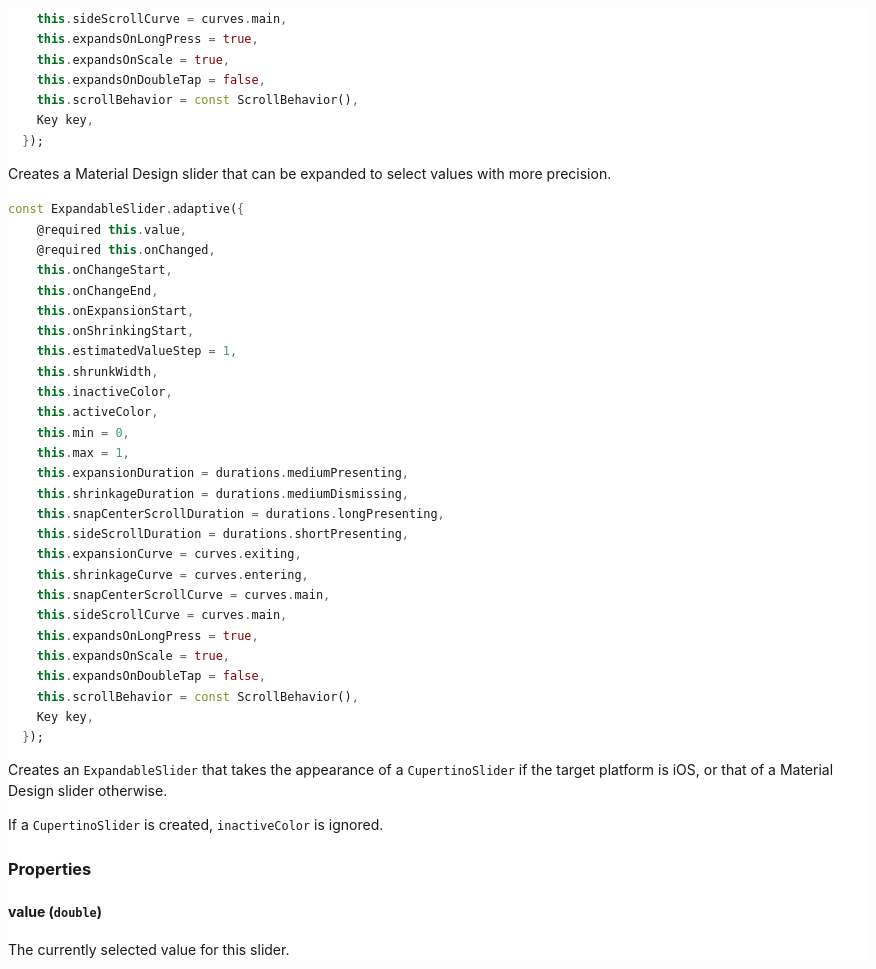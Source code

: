 ```dart
    this.sideScrollCurve = curves.main,
    this.expandsOnLongPress = true,
    this.expandsOnScale = true,
    this.expandsOnDoubleTap = false,
    this.scrollBehavior = const ScrollBehavior(),
    Key key,
  });
```

Creates a Material Design slider that can be expanded to select values
with more precision.

```dart
const ExpandableSlider.adaptive({
    @required this.value,
    @required this.onChanged,
    this.onChangeStart,
    this.onChangeEnd,
    this.onExpansionStart,
    this.onShrinkingStart,
    this.estimatedValueStep = 1,
    this.shrunkWidth,
    this.inactiveColor,
    this.activeColor,
    this.min = 0,
    this.max = 1,
    this.expansionDuration = durations.mediumPresenting,
    this.shrinkageDuration = durations.mediumDismissing,
    this.snapCenterScrollDuration = durations.longPresenting,
    this.sideScrollDuration = durations.shortPresenting,
    this.expansionCurve = curves.exiting,
    this.shrinkageCurve = curves.entering,
    this.snapCenterScrollCurve = curves.main,
    this.sideScrollCurve = curves.main,
    this.expandsOnLongPress = true,
    this.expandsOnScale = true,
    this.expandsOnDoubleTap = false,
    this.scrollBehavior = const ScrollBehavior(),
    Key key,
  });
```

Creates an `ExpandableSlider` that takes the appearance of a
`CupertinoSlider` if the target platform is iOS, or that of a Material
Design slider otherwise.

If a `CupertinoSlider` is created, `inactiveColor` is ignored.

### Properties

#### value (`double`)

The currently selected value for this slider.
